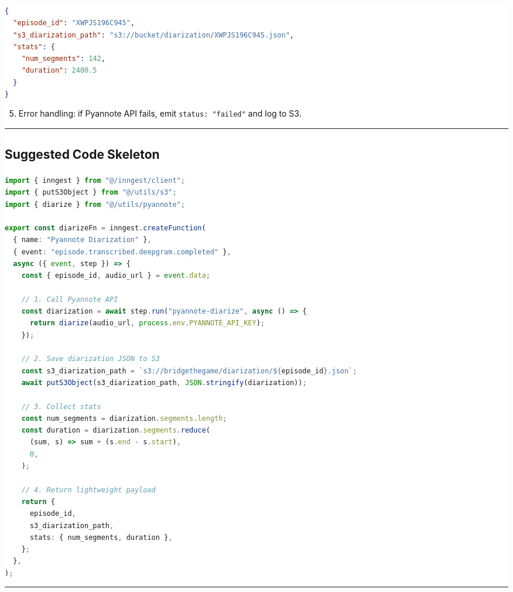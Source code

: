 ```json
{
  "episode_id": "XWPJS196C945",
  "s3_diarization_path": "s3://bucket/diarization/XWPJS196C945.json",
  "stats": {
    "num_segments": 142,
    "duration": 2400.5
  }
}
```

5. Error handling: if Pyannote API fails, emit `status: "failed"` and log to S3.

---

## Suggested Code Skeleton

```ts
import { inngest } from "@/inngest/client";
import { putS3Object } from "@/utils/s3";
import { diarize } from "@/utils/pyannote";

export const diarizeFn = inngest.createFunction(
  { name: "Pyannote Diarization" },
  { event: "episode.transcribed.deepgram.completed" },
  async ({ event, step }) => {
    const { episode_id, audio_url } = event.data;

    // 1. Call Pyannote API
    const diarization = await step.run("pyannote-diarize", async () => {
      return diarize(audio_url, process.env.PYANNOTE_API_KEY);
    });

    // 2. Save diarization JSON to S3
    const s3_diarization_path = `s3://bridgethegame/diarization/${episode_id}.json`;
    await putS3Object(s3_diarization_path, JSON.stringify(diarization));

    // 3. Collect stats
    const num_segments = diarization.segments.length;
    const duration = diarization.segments.reduce(
      (sum, s) => sum + (s.end - s.start),
      0,
    );

    // 4. Return lightweight payload
    return {
      episode_id,
      s3_diarization_path,
      stats: { num_segments, duration },
    };
  },
);
```

---